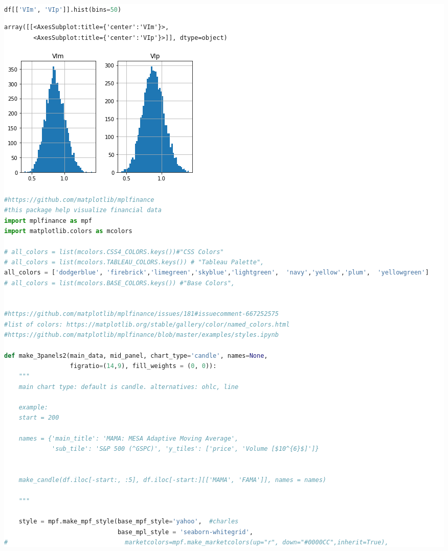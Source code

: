 ```python
df[['VIm', 'VIp']].hist(bins=50)
```




    array([[<AxesSubplot:title={'center':'VIm'}>,
            <AxesSubplot:title={'center':'VIp'}>]], dtype=object)




    
![png](output_16_1.png)
    



```python
#https://github.com/matplotlib/mplfinance
#this package help visualize financial data
import mplfinance as mpf
import matplotlib.colors as mcolors

# all_colors = list(mcolors.CSS4_COLORS.keys())#"CSS Colors"
# all_colors = list(mcolors.TABLEAU_COLORS.keys()) # "Tableau Palette",
all_colors = ['dodgerblue', 'firebrick','limegreen','skyblue','lightgreen',  'navy','yellow','plum',  'yellowgreen']
# all_colors = list(mcolors.BASE_COLORS.keys()) #"Base Colors",


#https://github.com/matplotlib/mplfinance/issues/181#issuecomment-667252575
#list of colors: https://matplotlib.org/stable/gallery/color/named_colors.html
#https://github.com/matplotlib/mplfinance/blob/master/examples/styles.ipynb

def make_3panels2(main_data, mid_panel, chart_type='candle', names=None, 
                  figratio=(14,9), fill_weights = (0, 0)):
    """
    main chart type: default is candle. alternatives: ohlc, line

    example:
    start = 200

    names = {'main_title': 'MAMA: MESA Adaptive Moving Average', 
             'sub_tile': 'S&P 500 (^GSPC)', 'y_tiles': ['price', 'Volume [$10^{6}$]']}


    make_candle(df.iloc[-start:, :5], df.iloc[-start:][['MAMA', 'FAMA']], names = names)
    
    """

    style = mpf.make_mpf_style(base_mpf_style='yahoo',  #charles
                               base_mpl_style = 'seaborn-whitegrid',
#                                marketcolors=mpf.make_marketcolors(up="r", down="#0000CC",inherit=True),
```